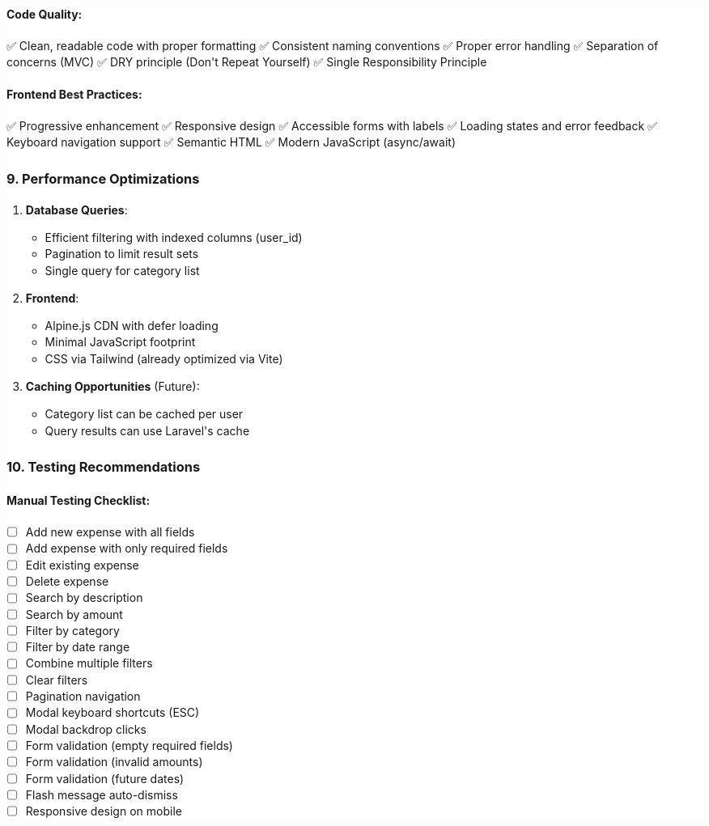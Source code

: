 #### Code Quality:
✅ Clean, readable code with proper formatting
✅ Consistent naming conventions
✅ Proper error handling
✅ Separation of concerns (MVC)
✅ DRY principle (Don't Repeat Yourself)
✅ Single Responsibility Principle

#### Frontend Best Practices:
✅ Progressive enhancement
✅ Responsive design
✅ Accessible forms with labels
✅ Loading states and error feedback
✅ Keyboard navigation support
✅ Semantic HTML
✅ Modern JavaScript (async/await)

### 9. **Performance Optimizations**

1. **Database Queries**:
   - Efficient filtering with indexed columns (user_id)
   - Pagination to limit result sets
   - Single query for category list

2. **Frontend**:
   - Alpine.js CDN with defer loading
   - Minimal JavaScript footprint
   - CSS via Tailwind (already optimized via Vite)

3. **Caching Opportunities** (Future):
   - Category list can be cached per user
   - Query results can use Laravel's cache

### 10. **Testing Recommendations**

#### Manual Testing Checklist:
- [ ] Add new expense with all fields
- [ ] Add expense with only required fields
- [ ] Edit existing expense
- [ ] Delete expense
- [ ] Search by description
- [ ] Search by amount
- [ ] Filter by category
- [ ] Filter by date range
- [ ] Combine multiple filters
- [ ] Clear filters
- [ ] Pagination navigation
- [ ] Modal keyboard shortcuts (ESC)
- [ ] Modal backdrop clicks
- [ ] Form validation (empty required fields)
- [ ] Form validation (invalid amounts)
- [ ] Form validation (future dates)
- [ ] Flash message auto-dismiss
- [ ] Responsive design on mobile
